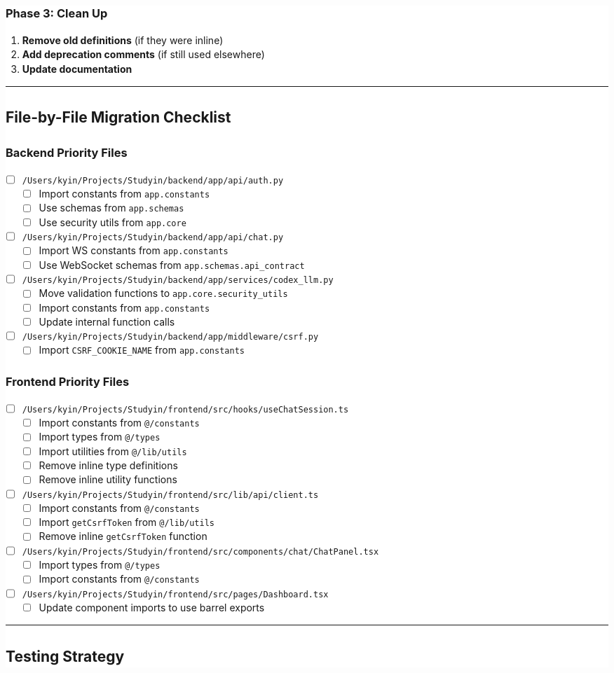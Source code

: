 ### Phase 3: Clean Up

1. **Remove old definitions** (if they were inline)
2. **Add deprecation comments** (if still used elsewhere)
3. **Update documentation**

---

## File-by-File Migration Checklist

### Backend Priority Files

- [ ] `/Users/kyin/Projects/Studyin/backend/app/api/auth.py`
  - [ ] Import constants from `app.constants`
  - [ ] Use schemas from `app.schemas`
  - [ ] Use security utils from `app.core`

- [ ] `/Users/kyin/Projects/Studyin/backend/app/api/chat.py`
  - [ ] Import WS constants from `app.constants`
  - [ ] Use WebSocket schemas from `app.schemas.api_contract`

- [ ] `/Users/kyin/Projects/Studyin/backend/app/services/codex_llm.py`
  - [ ] Move validation functions to `app.core.security_utils`
  - [ ] Import constants from `app.constants`
  - [ ] Update internal function calls

- [ ] `/Users/kyin/Projects/Studyin/backend/app/middleware/csrf.py`
  - [ ] Import `CSRF_COOKIE_NAME` from `app.constants`

### Frontend Priority Files

- [ ] `/Users/kyin/Projects/Studyin/frontend/src/hooks/useChatSession.ts`
  - [ ] Import constants from `@/constants`
  - [ ] Import types from `@/types`
  - [ ] Import utilities from `@/lib/utils`
  - [ ] Remove inline type definitions
  - [ ] Remove inline utility functions

- [ ] `/Users/kyin/Projects/Studyin/frontend/src/lib/api/client.ts`
  - [ ] Import constants from `@/constants`
  - [ ] Import `getCsrfToken` from `@/lib/utils`
  - [ ] Remove inline `getCsrfToken` function

- [ ] `/Users/kyin/Projects/Studyin/frontend/src/components/chat/ChatPanel.tsx`
  - [ ] Import types from `@/types`
  - [ ] Import constants from `@/constants`

- [ ] `/Users/kyin/Projects/Studyin/frontend/src/pages/Dashboard.tsx`
  - [ ] Update component imports to use barrel exports

---

## Testing Strategy
